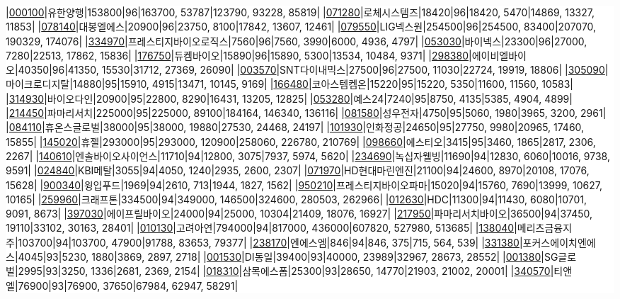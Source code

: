 |[000100](https://finance.daum.net/quotes/A000100)|유한양행|153800|96|163700, 53787|123790, 93228, 85819|
|[071280](https://finance.daum.net/quotes/A071280)|로체시스템즈|18420|96|18420, 5470|14869, 13327, 11853|
|[078140](https://finance.daum.net/quotes/A078140)|대봉엘에스|20900|96|23750, 8100|17842, 13607, 12461|
|[079550](https://finance.daum.net/quotes/A079550)|LIG넥스원|254500|96|254500, 83400|207070, 190329, 174076|
|[334970](https://finance.daum.net/quotes/A334970)|프레스티지바이오로직스|7560|96|7560, 3990|6000, 4936, 4797|
|[053030](https://finance.daum.net/quotes/A053030)|바이넥스|23300|96|27000, 7280|22513, 17862, 15836|
|[176750](https://finance.daum.net/quotes/A176750)|듀켐바이오|15890|96|15890, 5300|13534, 10484, 9371|
|[298380](https://finance.daum.net/quotes/A298380)|에이비엘바이오|40350|96|41350, 15530|31712, 27369, 26090|
|[003570](https://finance.daum.net/quotes/A003570)|SNT다이내믹스|27500|96|27500, 11030|22724, 19919, 18806|
|[305090](https://finance.daum.net/quotes/A305090)|마이크로디지탈|14880|95|15910, 4915|13471, 10145, 9169|
|[166480](https://finance.daum.net/quotes/A166480)|코아스템켐온|15220|95|15220, 5350|11600, 11560, 10583|
|[314930](https://finance.daum.net/quotes/A314930)|바이오다인|20900|95|22800, 8290|16431, 13205, 12825|
|[053280](https://finance.daum.net/quotes/A053280)|예스24|7240|95|8750, 4135|5385, 4904, 4899|
|[214450](https://finance.daum.net/quotes/A214450)|파마리서치|225000|95|225000, 89100|184164, 146340, 136116|
|[081580](https://finance.daum.net/quotes/A081580)|성우전자|4750|95|5060, 1980|3965, 3200, 2961|
|[084110](https://finance.daum.net/quotes/A084110)|휴온스글로벌|38000|95|38000, 19880|27530, 24468, 24197|
|[101930](https://finance.daum.net/quotes/A101930)|인화정공|24650|95|27750, 9980|20965, 17460, 15855|
|[145020](https://finance.daum.net/quotes/A145020)|휴젤|293000|95|293000, 120900|258060, 226780, 210769|
|[098660](https://finance.daum.net/quotes/A098660)|에스티오|3415|95|3460, 1865|2817, 2306, 2267|
|[140610](https://finance.daum.net/quotes/A140610)|엔솔바이오사이언스|11710|94|12800, 3075|7937, 5974, 5620|
|[234690](https://finance.daum.net/quotes/A234690)|녹십자웰빙|11690|94|12830, 6060|10016, 9738, 9591|
|[024840](https://finance.daum.net/quotes/A024840)|KBI메탈|3055|94|4050, 1240|2935, 2600, 2307|
|[071970](https://finance.daum.net/quotes/A071970)|HD현대마린엔진|21100|94|24600, 8970|20108, 17076, 15628|
|[900340](https://finance.daum.net/quotes/A900340)|윙입푸드|1969|94|2610, 713|1944, 1827, 1562|
|[950210](https://finance.daum.net/quotes/A950210)|프레스티지바이오파마|15020|94|15760, 7690|13999, 10627, 10165|
|[259960](https://finance.daum.net/quotes/A259960)|크래프톤|334500|94|349000, 146500|324600, 280503, 262966|
|[012630](https://finance.daum.net/quotes/A012630)|HDC|11300|94|11430, 6080|10701, 9091, 8673|
|[397030](https://finance.daum.net/quotes/A397030)|에이프릴바이오|24000|94|25000, 10304|21409, 18076, 16927|
|[217950](https://finance.daum.net/quotes/A217950)|파마리서치바이오|36500|94|37450, 19110|33102, 30163, 28401|
|[010130](https://finance.daum.net/quotes/A010130)|고려아연|794000|94|817000, 436000|607820, 527980, 513685|
|[138040](https://finance.daum.net/quotes/A138040)|메리츠금융지주|103700|94|103700, 47900|91788, 83653, 79377|
|[238170](https://finance.daum.net/quotes/A238170)|엔에스엠|846|94|846, 375|715, 564, 539|
|[331380](https://finance.daum.net/quotes/A331380)|포커스에이치엔에스|4045|93|5230, 1880|3869, 2897, 2718|
|[001530](https://finance.daum.net/quotes/A001530)|DI동일|39400|93|40000, 23989|32967, 28673, 28552|
|[001380](https://finance.daum.net/quotes/A001380)|SG글로벌|2995|93|3250, 1336|2681, 2369, 2154|
|[018310](https://finance.daum.net/quotes/A018310)|삼목에스폼|25300|93|28650, 14770|21903, 21002, 20001|
|[340570](https://finance.daum.net/quotes/A340570)|티앤엘|76900|93|76900, 37650|67984, 62947, 58291|
